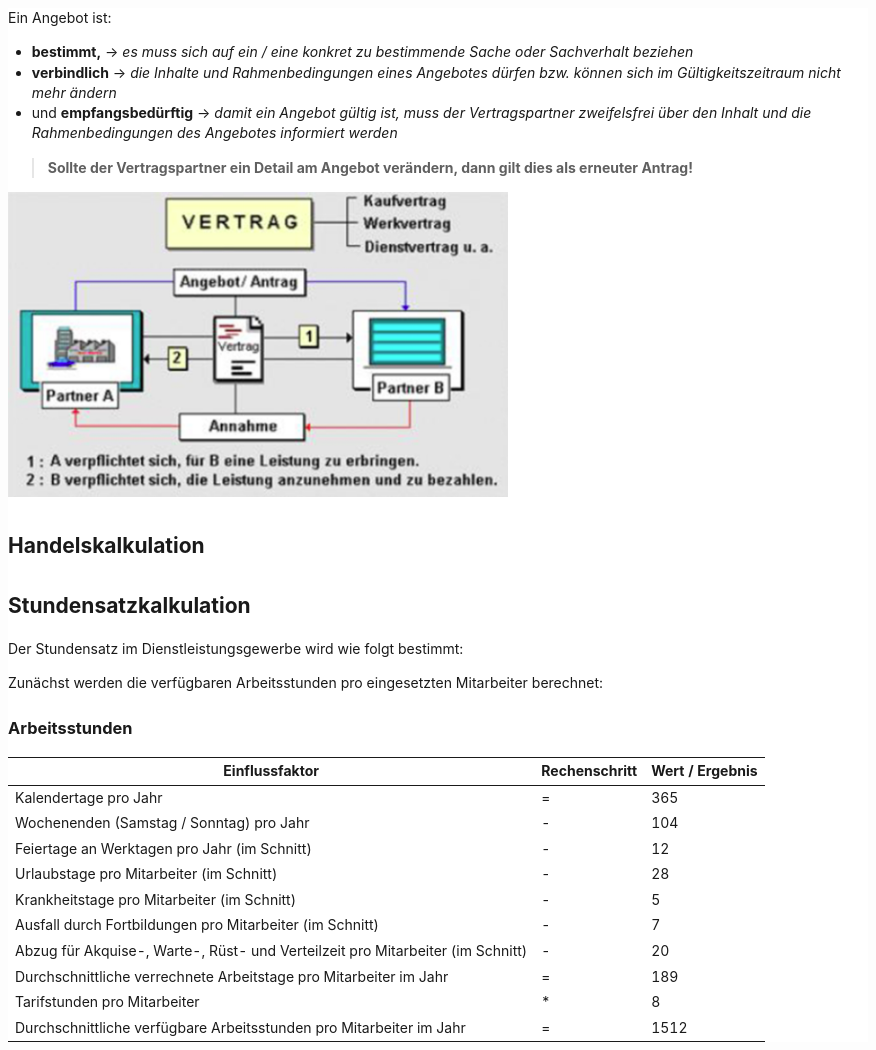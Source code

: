 Ein Angebot ist:
- **bestimmt,**
  &rarr; *es muss sich auf ein / eine konkret zu bestimmende Sache oder Sachverhalt beziehen*
- **verbindlich**
  &rarr; *die Inhalte und Rahmenbedingungen eines Angebotes dürfen bzw. können sich im Gültigkeitszeitraum nicht mehr ändern*
- und **empfangsbedürftig**
  &rarr; *damit ein Angebot gültig ist, muss der Vertragspartner zweifelsfrei über den Inhalt und die Rahmenbedingungen des Angebotes informiert werden*

> **Sollte der Vertragspartner ein Detail am Angebot verändern, dann gilt dies als erneuter Antrag!**
>
> 
<img src="/assets/0cee1624-2be6-4c0b-b4fc-0dd6e1883a90.png" width=500/>

## Handelskalkulation
## Stundensatzkalkulation
Der Stundensatz im Dienstleistungsgewerbe wird wie folgt bestimmt:

Zunächst werden die verfügbaren Arbeitsstunden pro eingesetzten Mitarbeiter berechnet:

### Arbeitsstunden

| Einflussfaktor                                                                 | Rechenschritt | Wert / Ergebnis |
| ------------------------------------------------------------------------------ | ------------- | --------------- |
| Kalendertage pro Jahr                                                          | =             | 365             |
| Wochenenden (Samstag / Sonntag) pro Jahr                                       | -             | 104             |
| Feiertage an Werktagen pro Jahr (im Schnitt)                                   | -             | 12              |
| Urlaubstage pro Mitarbeiter (im Schnitt)                                       | -             | 28              |
| Krankheitstage pro Mitarbeiter (im Schnitt)                                    | -             | 5               |
| Ausfall durch Fortbildungen pro Mitarbeiter (im Schnitt)                       | -             | 7               |
| Abzug für Akquise-, Warte-, Rüst- und Verteilzeit pro Mitarbeiter (im Schnitt) | -             | 20              |
| Durchschnittliche verrechnete Arbeitstage pro Mitarbeiter im Jahr              | =             | 189             |
| Tarifstunden pro Mitarbeiter                                                   | *             | 8               |
| Durchschnittliche verfügbare Arbeitsstunden pro Mitarbeiter im Jahr            | =             | 1512            |
